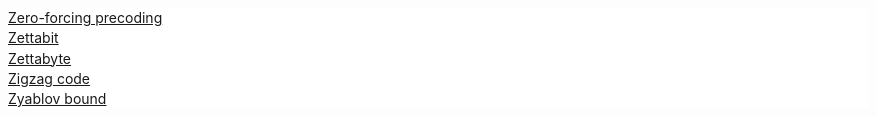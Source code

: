[Zero-forcing precoding](https://en.wikipedia.org/wiki/Zero-forcing_precoding)<br>
[Zettabit](https://en.wikipedia.org/wiki/Zettabit)<br>
[Zettabyte](https://en.wikipedia.org/wiki/Zettabyte)<br>
[Zigzag code](https://en.wikipedia.org/wiki/Zigzag_code)<br>
[Zyablov bound](https://en.wikipedia.org/wiki/Zyablov_bound)<br>
